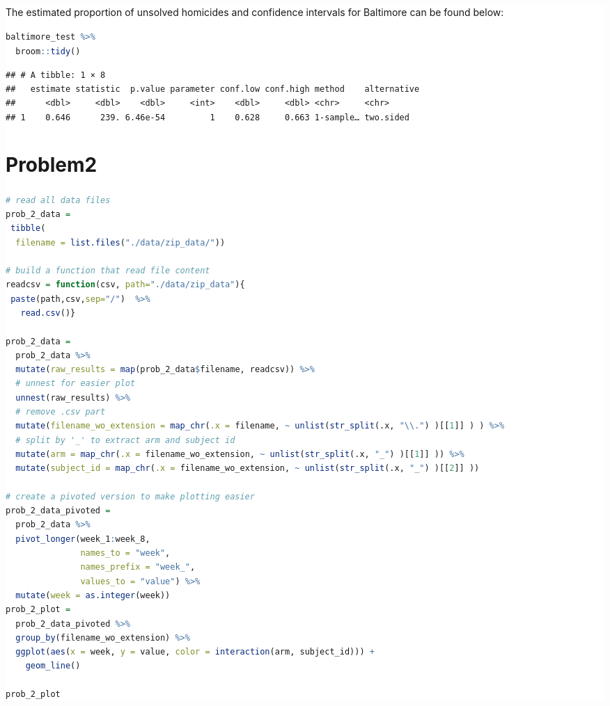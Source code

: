 The estimated proportion of unsolved homicides and confidence intervals
for Baltimore can be found below:

``` r
baltimore_test %>%
  broom::tidy()  
```

    ## # A tibble: 1 × 8
    ##   estimate statistic  p.value parameter conf.low conf.high method    alternative
    ##      <dbl>     <dbl>    <dbl>     <int>    <dbl>     <dbl> <chr>     <chr>      
    ## 1    0.646      239. 6.46e-54         1    0.628     0.663 1-sample… two.sided

# Problem2

``` r
# read all data files
prob_2_data =
 tibble(
  filename = list.files("./data/zip_data/"))

# build a function that read file content
readcsv = function(csv, path="./data/zip_data"){
 paste(path,csv,sep="/")  %>%
   read.csv()}

prob_2_data =
  prob_2_data %>%
  mutate(raw_results = map(prob_2_data$filename, readcsv)) %>%
  # unnest for easier plot
  unnest(raw_results) %>%
  # remove .csv part
  mutate(filename_wo_extension = map_chr(.x = filename, ~ unlist(str_split(.x, "\\.") )[[1]] ) ) %>%
  # split by '_' to extract arm and subject id
  mutate(arm = map_chr(.x = filename_wo_extension, ~ unlist(str_split(.x, "_") )[[1]] )) %>%
  mutate(subject_id = map_chr(.x = filename_wo_extension, ~ unlist(str_split(.x, "_") )[[2]] ))

# create a pivoted version to make plotting easier
prob_2_data_pivoted =
  prob_2_data %>%
  pivot_longer(week_1:week_8,
               names_to = "week",
               names_prefix = "week_",
               values_to = "value") %>%
  mutate(week = as.integer(week))
prob_2_plot =
  prob_2_data_pivoted %>%
  group_by(filename_wo_extension) %>%
  ggplot(aes(x = week, y = value, color = interaction(arm, subject_id))) +
    geom_line()

prob_2_plot
```
